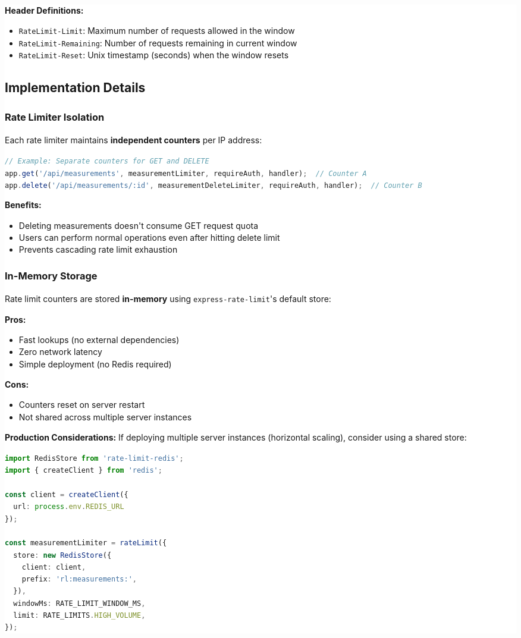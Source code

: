 **Header Definitions:**
- `RateLimit-Limit`: Maximum number of requests allowed in the window
- `RateLimit-Remaining`: Number of requests remaining in current window
- `RateLimit-Reset`: Unix timestamp (seconds) when the window resets

## Implementation Details

### Rate Limiter Isolation

Each rate limiter maintains **independent counters** per IP address:

```typescript
// Example: Separate counters for GET and DELETE
app.get('/api/measurements', measurementLimiter, requireAuth, handler);  // Counter A
app.delete('/api/measurements/:id', measurementDeleteLimiter, requireAuth, handler);  // Counter B
```

**Benefits:**
- Deleting measurements doesn't consume GET request quota
- Users can perform normal operations even after hitting delete limit
- Prevents cascading rate limit exhaustion

### In-Memory Storage

Rate limit counters are stored **in-memory** using `express-rate-limit`'s default store:

**Pros:**
- Fast lookups (no external dependencies)
- Zero network latency
- Simple deployment (no Redis required)

**Cons:**
- Counters reset on server restart
- Not shared across multiple server instances

**Production Considerations:**
If deploying multiple server instances (horizontal scaling), consider using a shared store:

```typescript
import RedisStore from 'rate-limit-redis';
import { createClient } from 'redis';

const client = createClient({
  url: process.env.REDIS_URL
});

const measurementLimiter = rateLimit({
  store: new RedisStore({
    client: client,
    prefix: 'rl:measurements:',
  }),
  windowMs: RATE_LIMIT_WINDOW_MS,
  limit: RATE_LIMITS.HIGH_VOLUME,
});
```
